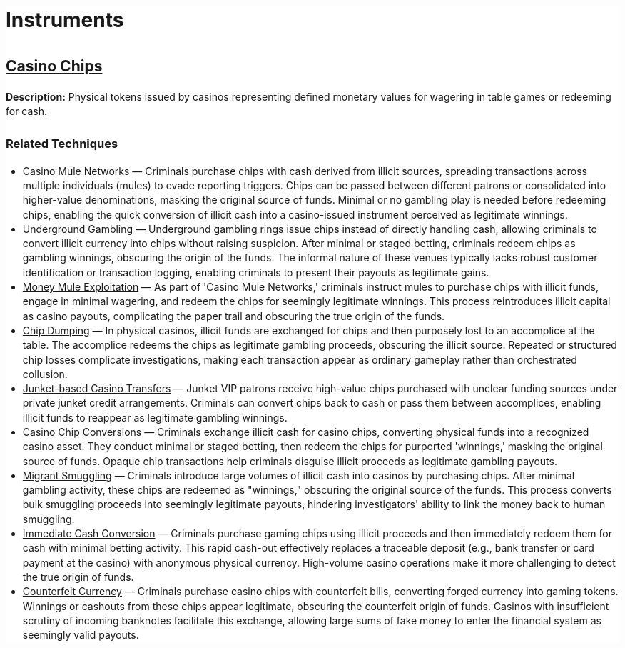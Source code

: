 # Instruments

## [Casino Chips](https://framework.amltrix.com/instruments/IN0001)

**Description:**
Physical tokens issued by casinos representing defined monetary values for wagering in table games or redeeming for cash.

### Related Techniques
- [Casino Mule Networks](https://framework.amltrix.com/techniques/T0011.003) —   Criminals purchase chips with cash derived from illicit sources, spreading transactions across multiple individuals (mules) to evade reporting triggers.
  Chips can be passed between different patrons or consolidated into higher-value denominations, masking the original source of funds.
  Minimal or no gambling play is needed before redeeming chips, enabling the quick conversion of illicit cash into a casino-issued instrument perceived as legitimate winnings.
- [Underground Gambling](https://framework.amltrix.com/techniques/T0107.007) —   Underground gambling rings issue chips instead of directly handling cash, allowing criminals to convert illicit currency into chips without raising suspicion.
  After minimal or staged betting, criminals redeem chips as gambling winnings, obscuring the origin of the funds.
  The informal nature of these venues typically lacks robust customer identification or transaction logging, enabling criminals to present their payouts as legitimate gains.
- [Money Mule Exploitation](https://framework.amltrix.com/techniques/T0011) —   As part of 'Casino Mule Networks,' criminals instruct mules to purchase chips with illicit funds, engage in minimal wagering, and redeem the chips for seemingly legitimate winnings.
  This process reintroduces illicit capital as casino payouts, complicating the paper trail and obscuring the true origin of the funds.
- [Chip Dumping](https://framework.amltrix.com/techniques/T0107.003) —   In physical casinos, illicit funds are exchanged for chips and then purposely lost to an accomplice at the table.
  The accomplice redeems the chips as legitimate gambling proceeds, obscuring the illicit source.
  Repeated or structured chip losses complicate investigations, making each transaction appear as ordinary gameplay rather than orchestrated collusion.
- [Junket-based Casino Transfers](https://framework.amltrix.com/techniques/T0107.004) —   Junket VIP patrons receive high-value chips purchased with unclear funding sources under private junket credit arrangements.
  Criminals can convert chips back to cash or pass them between accomplices, enabling illicit funds to reappear as legitimate gambling winnings.
- [Casino Chip Conversions](https://framework.amltrix.com/techniques/T0107.006) —   Criminals exchange illicit cash for casino chips, converting physical funds into a recognized casino asset.
  They conduct minimal or staged betting, then redeem the chips for purported 'winnings,' masking the original source of funds.
  Opaque chip transactions help criminals disguise illicit proceeds as legitimate gambling payouts.
- [Migrant Smuggling](https://framework.amltrix.com/techniques/T0059) —   Criminals introduce large volumes of illicit cash into casinos by purchasing chips.
  After minimal gambling activity, these chips are redeemed as "winnings," obscuring the original source of the funds.
  This process converts bulk smuggling proceeds into seemingly legitimate payouts, hindering investigators' ability to link the money back to human smuggling.
- [Immediate Cash Conversion](https://framework.amltrix.com/techniques/T0105) —   Criminals purchase gaming chips using illicit proceeds and then immediately redeem them for cash with minimal betting activity.
  This rapid cash-out effectively replaces a traceable deposit (e.g., bank transfer or card payment at the casino) with anonymous physical currency.
  High-volume casino operations make it more challenging to detect the true origin of funds.
- [Counterfeit Currency](https://framework.amltrix.com/techniques/T0092) —   Criminals purchase casino chips with counterfeit bills, converting forged currency into gaming tokens.
  Winnings or cashouts from these chips appear legitimate, obscuring the counterfeit origin of funds.
  Casinos with insufficient scrutiny of incoming banknotes facilitate this exchange, allowing large sums of fake money to enter the financial system as seemingly valid payouts.